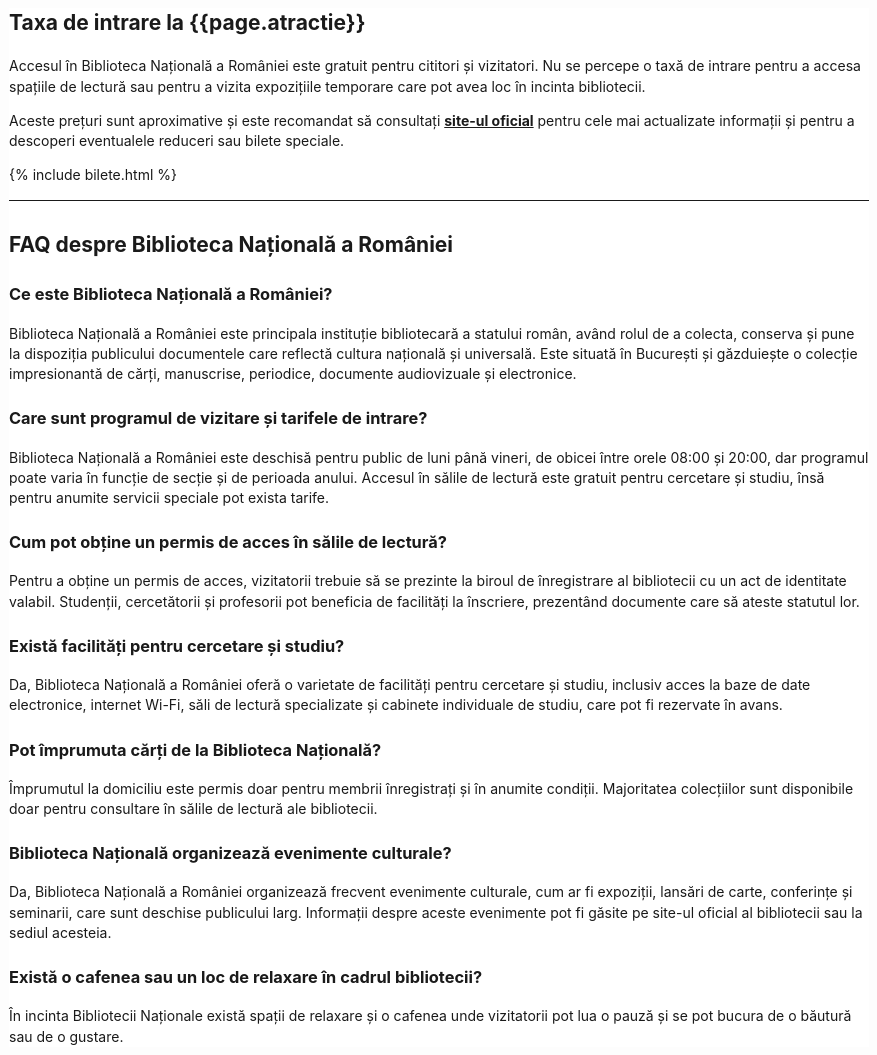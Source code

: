 ## Taxa de intrare la {{page.atractie}}

Accesul în Biblioteca Națională a României este gratuit pentru cititori și vizitatori. Nu se percepe o taxă de intrare pentru a accesa spațiile de lectură sau pentru a vizita expozițiile temporare care pot avea loc în incinta bibliotecii.

<span class='warning'>Aceste prețuri sunt aproximative și este recomandat să consultați **[site-ul oficial]({{page.website}})** pentru cele mai actualizate informații și pentru a descoperi eventualele reduceri sau bilete speciale.</span>

{% include bilete.html %}

<div class="faq" markdown="1">

---
## FAQ despre Biblioteca Națională a României

### Ce este Biblioteca Națională a României?
Biblioteca Națională a României este principala instituție bibliotecară a statului român, având rolul de a colecta, conserva și pune la dispoziția publicului documentele care reflectă cultura națională și universală. Este situată în București și găzduiește o colecție impresionantă de cărți, manuscrise, periodice, documente audiovizuale și electronice.

### Care sunt programul de vizitare și tarifele de intrare?
Biblioteca Națională a României este deschisă pentru public de luni până vineri, de obicei între orele 08:00 și 20:00, dar programul poate varia în funcție de secție și de perioada anului. Accesul în sălile de lectură este gratuit pentru cercetare și studiu, însă pentru anumite servicii speciale pot exista tarife.

### Cum pot obține un permis de acces în sălile de lectură?
Pentru a obține un permis de acces, vizitatorii trebuie să se prezinte la biroul de înregistrare al bibliotecii cu un act de identitate valabil. Studenții, cercetătorii și profesorii pot beneficia de facilități la înscriere, prezentând documente care să ateste statutul lor.

### Există facilități pentru cercetare și studiu?
Da, Biblioteca Națională a României oferă o varietate de facilități pentru cercetare și studiu, inclusiv acces la baze de date electronice, internet Wi-Fi, săli de lectură specializate și cabinete individuale de studiu, care pot fi rezervate în avans.

### Pot împrumuta cărți de la Biblioteca Națională?
Împrumutul la domiciliu este permis doar pentru membrii înregistrați și în anumite condiții. Majoritatea colecțiilor sunt disponibile doar pentru consultare în sălile de lectură ale bibliotecii.

### Biblioteca Națională organizează evenimente culturale?
Da, Biblioteca Națională a României organizează frecvent evenimente culturale, cum ar fi expoziții, lansări de carte, conferințe și seminarii, care sunt deschise publicului larg. Informații despre aceste evenimente pot fi găsite pe site-ul oficial al bibliotecii sau la sediul acesteia.

### Există o cafenea sau un loc de relaxare în cadrul bibliotecii?
În incinta Bibliotecii Naționale există spații de relaxare și o cafenea unde vizitatorii pot lua o pauză și se pot bucura de o băutură sau de o gustare.
